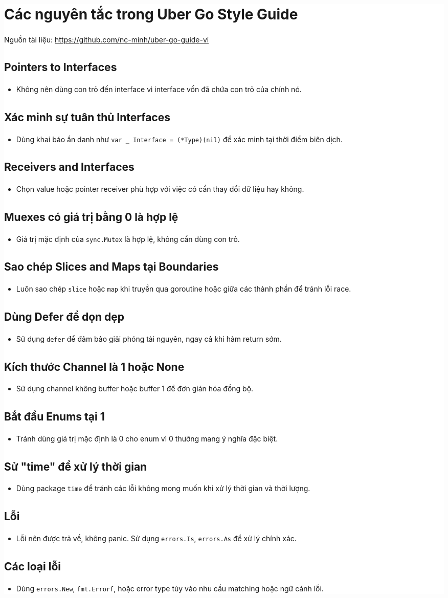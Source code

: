 # Các nguyên tắc trong Uber Go Style Guide

Nguồn tài liệu: https://github.com/nc-minh/uber-go-guide-vi

## Pointers to Interfaces

- Không nên dùng con trỏ đến interface vì interface vốn đã chứa con trỏ của chính nó.

## Xác minh sự tuân thủ Interfaces

- Dùng khai báo ẩn danh như `var _ Interface = (*Type)(nil)` để xác minh tại thời điểm biên dịch.

## Receivers and Interfaces

- Chọn value hoặc pointer receiver phù hợp với việc có cần thay đổi dữ liệu hay không.

## Muexes có giá trị bằng 0 là hợp lệ

- Giá trị mặc định của `sync.Mutex` là hợp lệ, không cần dùng con trỏ.

## Sao chép Slices and Maps tại Boundaries

- Luôn sao chép `slice` hoặc `map` khi truyền qua goroutine hoặc giữa các thành phần để tránh lỗi race.

## Dùng Defer để dọn dẹp

- Sử dụng `defer` để đảm bảo giải phóng tài nguyên, ngay cả khi hàm return sớm.

## Kích thước Channel là 1 hoặc None

- Sử dụng channel không buffer hoặc buffer 1 để đơn giản hóa đồng bộ.

## Bắt đầu Enums tại 1

- Tránh dùng giá trị mặc định là 0 cho enum vì 0 thường mang ý nghĩa đặc biệt.

## Sử "time" để xử lý thời gian

- Dùng package `time` để tránh các lỗi không mong muốn khi xử lý thời gian và thời lượng.

## Lỗi

- Lỗi nên được trả về, không panic. Sử dụng `errors.Is`, `errors.As` để xử lý chính xác.

## Các loại lỗi

- Dùng `errors.New`, `fmt.Errorf`, hoặc error type tùy vào nhu cầu matching hoặc ngữ cảnh lỗi.
